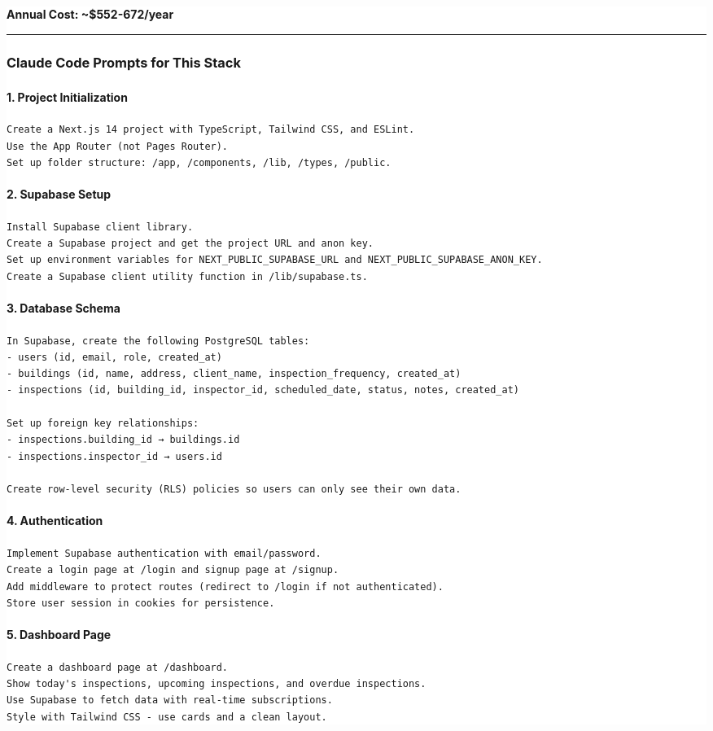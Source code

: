 **Annual Cost: ~$552-672/year**

---

### Claude Code Prompts for This Stack

#### 1. Project Initialization

```
Create a Next.js 14 project with TypeScript, Tailwind CSS, and ESLint.
Use the App Router (not Pages Router).
Set up folder structure: /app, /components, /lib, /types, /public.
```

#### 2. Supabase Setup

```
Install Supabase client library.
Create a Supabase project and get the project URL and anon key.
Set up environment variables for NEXT_PUBLIC_SUPABASE_URL and NEXT_PUBLIC_SUPABASE_ANON_KEY.
Create a Supabase client utility function in /lib/supabase.ts.
```

#### 3. Database Schema

```
In Supabase, create the following PostgreSQL tables:
- users (id, email, role, created_at)
- buildings (id, name, address, client_name, inspection_frequency, created_at)
- inspections (id, building_id, inspector_id, scheduled_date, status, notes, created_at)

Set up foreign key relationships:
- inspections.building_id → buildings.id
- inspections.inspector_id → users.id

Create row-level security (RLS) policies so users can only see their own data.
```

#### 4. Authentication

```
Implement Supabase authentication with email/password.
Create a login page at /login and signup page at /signup.
Add middleware to protect routes (redirect to /login if not authenticated).
Store user session in cookies for persistence.
```

#### 5. Dashboard Page

```
Create a dashboard page at /dashboard.
Show today's inspections, upcoming inspections, and overdue inspections.
Use Supabase to fetch data with real-time subscriptions.
Style with Tailwind CSS - use cards and a clean layout.
```
